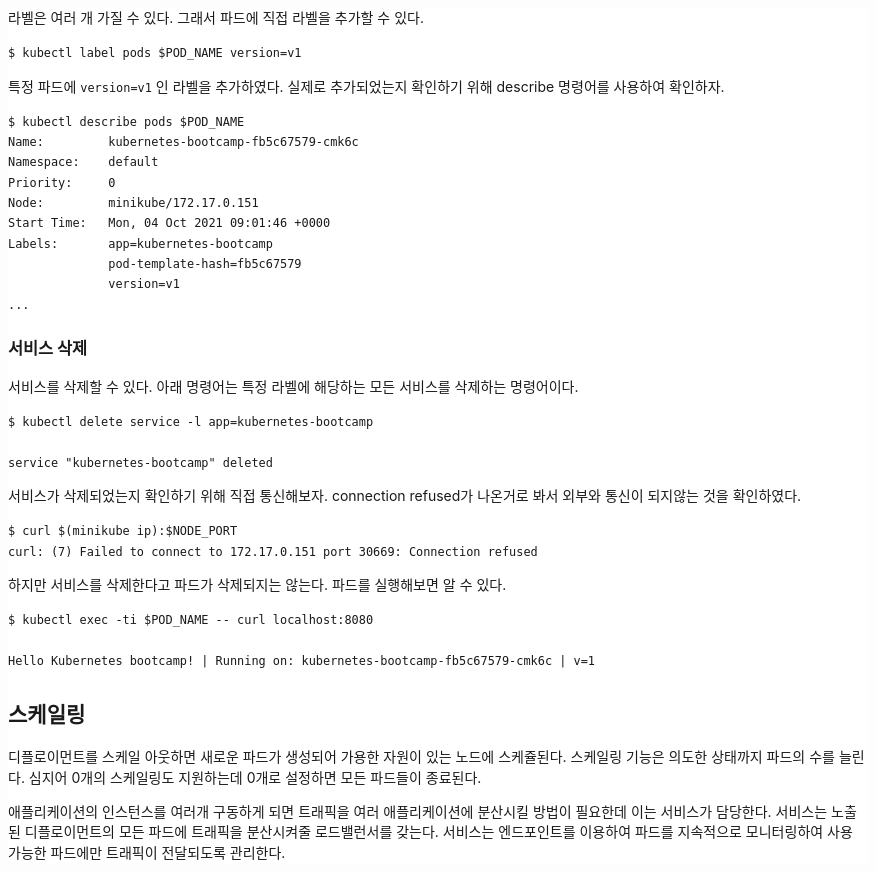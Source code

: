 라벨은 여러 개 가질 수 있다. 그래서 파드에 직접 라벨을 추가할 수 있다. 

```shell
$ kubectl label pods $POD_NAME version=v1
```

특정 파드에 `version=v1` 인 라벨을 추가하였다. 실제로 추가되었는지 확인하기 위해 describe 명령어를 사용하여 확인하자.

```shell
$ kubectl describe pods $POD_NAME
Name:         kubernetes-bootcamp-fb5c67579-cmk6c
Namespace:    default
Priority:     0
Node:         minikube/172.17.0.151
Start Time:   Mon, 04 Oct 2021 09:01:46 +0000
Labels:       app=kubernetes-bootcamp
              pod-template-hash=fb5c67579
              version=v1
...
```



### 서비스 삭제

서비스를 삭제할 수 있다. 아래 명령어는 특정 라벨에 해당하는 모든 서비스를 삭제하는 명령어이다.

```shell
$ kubectl delete service -l app=kubernetes-bootcamp

service "kubernetes-bootcamp" deleted
```

서비스가 삭제되었는지 확인하기 위해 직접 통신해보자. connection refused가 나온거로 봐서 외부와 통신이 되지않는 것을 확인하였다.

```shell
$ curl $(minikube ip):$NODE_PORT
curl: (7) Failed to connect to 172.17.0.151 port 30669: Connection refused
```



하지만 서비스를 삭제한다고 파드가 삭제되지는 않는다. 파드를 실행해보면 알 수 있다.

```shell
$ kubectl exec -ti $POD_NAME -- curl localhost:8080

Hello Kubernetes bootcamp! | Running on: kubernetes-bootcamp-fb5c67579-cmk6c | v=1
```







## 스케일링

디플로이먼트를 스케일 아웃하면 새로운 파드가 생성되어 가용한 자원이 있는 노드에 스케쥴된다. 스케일링 기능은 의도한 상태까지 파드의 수를 늘린다. 심지어 0개의 스케일링도 지원하는데 0개로 설정하면 모든 파드들이 종료된다.

애플리케이션의 인스턴스를 여러개 구동하게 되면 트래픽을 여러 애플리케이션에 분산시킬 방법이 필요한데 이는 서비스가 담당한다. 서비스는 노출된 디플로이먼트의 모든 파드에 트래픽을 분산시켜줄 로드밸런서를 갖는다. 서비스는 엔드포인트를 이용하여 파드를 지속적으로 모니터링하여 사용 가능한 파드에만 트래픽이 전달되도록 관리한다.
